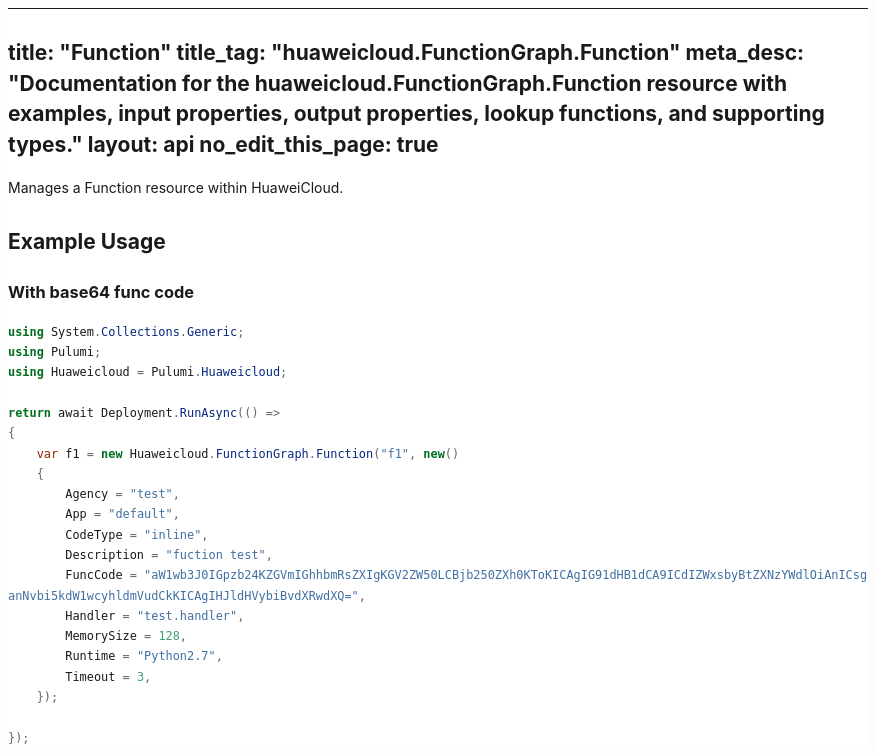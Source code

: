 
---
title: "Function"
title_tag: "huaweicloud.FunctionGraph.Function"
meta_desc: "Documentation for the huaweicloud.FunctionGraph.Function resource with examples, input properties, output properties, lookup functions, and supporting types."
layout: api
no_edit_this_page: true
---






Manages a Function resource within HuaweiCloud.

<div><pulumi-examples>

## Example Usage

<div><pulumi-chooser type="language" options="typescript,python,go,csharp,java,yaml"></pulumi-chooser></div>


### With base64 func code


<div>
<pulumi-choosable type="language" values="csharp">

```csharp
using System.Collections.Generic;
using Pulumi;
using Huaweicloud = Pulumi.Huaweicloud;

return await Deployment.RunAsync(() => 
{
    var f1 = new Huaweicloud.FunctionGraph.Function("f1", new()
    {
        Agency = "test",
        App = "default",
        CodeType = "inline",
        Description = "fuction test",
        FuncCode = "aW1wb3J0IGpzb24KZGVmIGhhbmRsZXIgKGV2ZW50LCBjb250ZXh0KToKICAgIG91dHB1dCA9ICdIZWxsbyBtZXNzYWdlOiAnICsganNvbi5kdW1wcyhldmVudCkKICAgIHJldHVybiBvdXRwdXQ=",
        Handler = "test.handler",
        MemorySize = 128,
        Runtime = "Python2.7",
        Timeout = 3,
    });

});
```


</pulumi-choosable>
</div>
